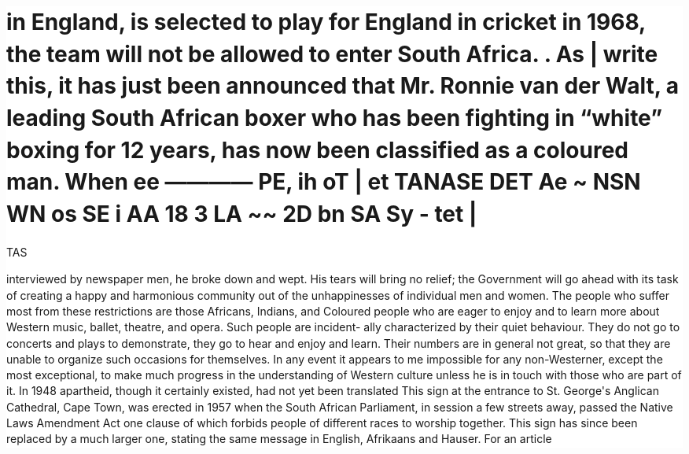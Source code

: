 in England, is selected to play for 
England in cricket in 1968, the team 
will not be allowed to enter South 
Africa. . 
As | write this, it has just been 
announced that Mr. Ronnie van der 
Walt, a leading South African boxer 
who has been fighting in “white” 
boxing for 12 years, has now been 
classified as a coloured man. When 
ee ———— 
PE, ih oT | 
et TANASE DET Ae ~ NSN WN os SE i 
AA 18 3 LA ~~ 2D bn SA Sy - tet | 
 = 
   
  
TAS 
  
interviewed by newspaper men, he 
broke down and wept. His tears will 
bring no relief; the Government will 
go ahead with its task of creating a 
happy and harmonious community out 
of the unhappinesses of individual men 
and women. 
The people who suffer most from 
these restrictions are those Africans, 
Indians, and Coloured people who are 
eager to enjoy and to learn more 
about Western music, ballet, theatre, 
and opera. Such people are incident- 
ally characterized by their quiet 
behaviour. They do not go to concerts 
and plays to demonstrate, they go to 
hear and enjoy and learn. Their 
numbers are in general not great, so 
that they are unable to organize such 
occasions for themselves. In any 
event it appears to me impossible for 
any non-Westerner, except the most 
exceptional, to make much progress in 
the understanding of Western culture 
unless he is in touch with those who 
are part of it. 
In 1948 apartheid, though it certainly 
existed, had not yet been translated 
This sign at the entrance 
to St. George's Anglican 
Cathedral, Cape Town, 
was erected in 1957 
when the South African 
Parliament, in session a 
few streets away, passed 
the Native Laws 
Amendment Act one 
clause of which forbids 
people of different races 
to worship together. 
This sign has since been 
replaced by a much 
larger one, stating 
the same message in 
English, Afrikaans and 
Hauser. For an article 